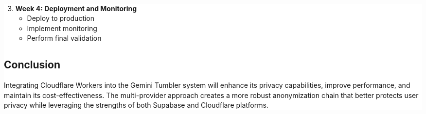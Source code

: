 3. **Week 4: Deployment and Monitoring**
   - Deploy to production
   - Implement monitoring
   - Perform final validation

## Conclusion

Integrating Cloudflare Workers into the Gemini Tumbler system will enhance its privacy capabilities, improve performance, and maintain its cost-effectiveness. The multi-provider approach creates a more robust anonymization chain that better protects user privacy while leveraging the strengths of both Supabase and Cloudflare platforms.